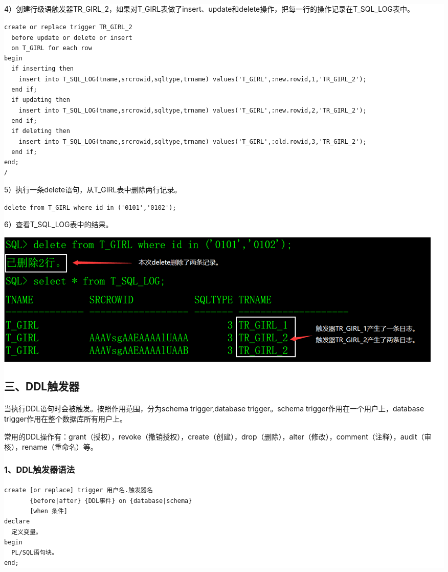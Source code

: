 

4）创建行级语触发器TR_GIRL_2，如果对T_GIRL表做了insert、update和delete操作，把每一行的操作记录在T_SQL_LOG表中。

```msyql
create or replace trigger TR_GIRL_2
  before update or delete or insert
  on T_GIRL for each row
begin
  if inserting then
    insert into T_SQL_LOG(tname,srcrowid,sqltype,trname) values('T_GIRL',:new.rowid,1,'TR_GIRL_2');
  end if;
  if updating then
    insert into T_SQL_LOG(tname,srcrowid,sqltype,trname) values('T_GIRL',:new.rowid,2,'TR_GIRL_2');
  end if;
  if deleting then
    insert into T_SQL_LOG(tname,srcrowid,sqltype,trname) values('T_GIRL',:old.rowid,3,'TR_GIRL_2');
  end if;
end;
/
```



5）执行一条delete语句，从T_GIRL表中删除两行记录。

`delete from T_GIRL where id in ('0101','0102');`

6）查看T_SQL_LOG表中的结果。

![](./image/15.1.png)

## 三、DDL触发器

当执行DDL语句时会被触发。按照作用范围，分为schema trigger,database trigger。schema trigger作用在一个用户上，database trigger作用在整个数据库所有用户上。

常用的DDL操作有：grant（授权），revoke（撤销授权），create（创建），drop（删除），alter（修改），comment（注释），audit（审核），rename（重命名）等。

### 1、DDL触发器语法

```mysql
create [or replace] trigger 用户名.触发器名
       {before|after} {DDL事件} on {database|schema}
       [when 条件]
declare
  定义变量。
begin
  PL/SQL语句块。
end;
```
